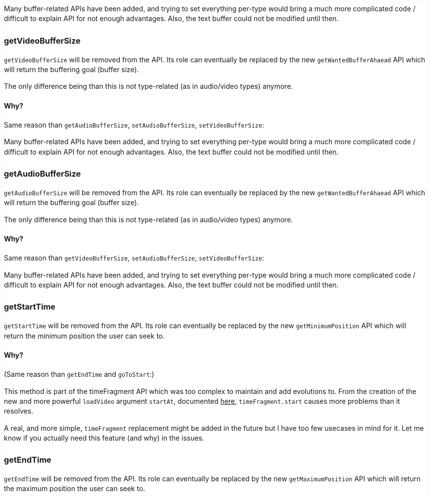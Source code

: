 Many buffer-related APIs have been added, and trying to set everything per-type would bring a much more complicated code / difficult to explain API for not enough advantages. Also, the text buffer could not be modified until then.


### <a name="meth-getVideoBufferSize"></a>getVideoBufferSize

``getVideoBufferSize`` will be removed from the API. Its role can eventually be replaced by the new ``getWantedBufferAhaead`` API which will return the buffering goal (buffer size).

The only difference being than this is not type-related (as in audio/video types) anymore.

#### Why?

Same reason than ``getAudioBufferSize``, ``setAudioBufferSize``, ``setVideoBufferSize``:

Many buffer-related APIs have been added, and trying to set everything per-type would bring a much more complicated code / difficult to explain API for not enough advantages. Also, the text buffer could not be modified until then.

### <a name="meth-getAudioBufferSize"></a>getAudioBufferSize

``getAudioBufferSize`` will be removed from the API. Its role can eventually be replaced by the new ``getWantedBufferAhaead`` API which will return the buffering goal (buffer size).

The only difference being than this is not type-related (as in audio/video types) anymore.

#### Why?

Same reason than ``getVideoBufferSize``, ``setAudioBufferSize``, ``setVideoBufferSize``:

Many buffer-related APIs have been added, and trying to set everything per-type would bring a much more complicated code / difficult to explain API for not enough advantages. Also, the text buffer could not be modified until then.

### <a name="meth-getStartTime"></a>getStartTime

``getStartTime`` will be removed from the API. Its role can eventually be replaced by the new ``getMinimumPosition`` API which will return the minimum position the user can seek to.

#### Why?

(Same reason than ``getEndTime`` and ``goToStart``:)

This method is part of the timeFragment API which was too complex to maintain and add evolutions to. From the creation of the new and more powerful ``loadVideo`` argument ``startAt``, documented [here](./loadVideo_options.md#prop-startAt), ``timeFragment.start`` causes more problems than it resolves.

A real, and more simple, ``timeFragment`` replacement might be added in the future but I have too few usecases in mind for it. Let me know if you actually need this feature (and why) in the issues.

### <a name="meth-getEndTime"></a>getEndTime

``getEndTime`` will be removed from the API. Its role can eventually be replaced by the new ``getMaximumPosition`` API which will return the maximum position the user can seek to.
